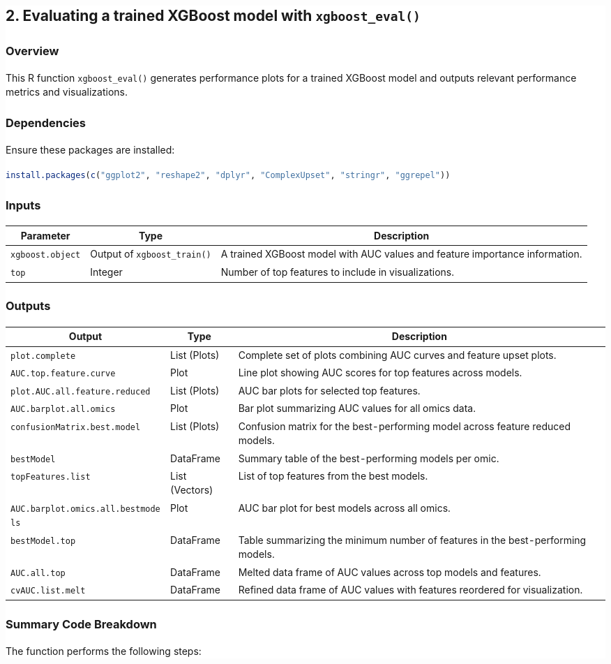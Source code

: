 
## 2. Evaluating a trained XGBoost model with `xgboost_eval()`

### Overview

This R function  `xgboost_eval()` generates performance plots for a trained XGBoost model and outputs relevant performance metrics and visualizations.

### Dependencies

Ensure these packages are installed:

```r
install.packages(c("ggplot2", "reshape2", "dplyr", "ComplexUpset", "stringr", "ggrepel"))
```

### Inputs

| Parameter       | Type                  | Description |
|-----------------|-----------------------|-------------|
| `xgboost.object` | Output of `xgboost_train()` | A trained XGBoost model with AUC values and feature importance information. |
| `top`           | Integer               | Number of top features to include in visualizations. |

### Outputs

| Output                          | Type            | Description |
|---------------------------------|-----------------|-------------|
| `plot.complete`                 | List (Plots)    | Complete set of plots combining AUC curves and feature upset plots. |
| `AUC.top.feature.curve`         | Plot            | Line plot showing AUC scores for top features across models. |
| `plot.AUC.all.feature.reduced`  | List (Plots)    | AUC bar plots for selected top features. |
| `AUC.barplot.all.omics`         | Plot            | Bar plot summarizing AUC values for all omics data. |
| `confusionMatrix.best.model`    | List (Plots)    | Confusion matrix for the best-performing model across feature reduced models. |
| `bestModel`                     | DataFrame       | Summary table of the best-performing models per omic. |
| `topFeatures.list`              | List (Vectors)  | List of top features from the best models. |
| `AUC.barplot.omics.all.bestmodels` | Plot         | AUC bar plot for best models across all omics. |
| `bestModel.top`                 | DataFrame       | Table summarizing the minimum number of features in the best-performing models. |
| `AUC.all.top`                   | DataFrame       | Melted data frame of AUC values across top models and features. |
| `cvAUC.list.melt`               | DataFrame       | Refined data frame of AUC values with features reordered for visualization. |

### Summary Code Breakdown

The function performs the following steps:
